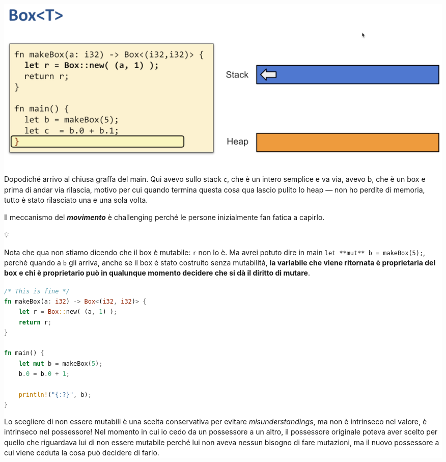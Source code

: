 ![image.png](images/il_linguaggio_2/image%2014.png)

Dopodiché arrivo al chiusa graffa del main. 
Qui avevo sullo stack `c`, che è un intero semplice e va via, avevo b, che è un box e prima di andar via rilascia, motivo per cui quando termina questa cosa qua lascio pulito lo heap — non ho perdite di memoria, tutto è stato rilasciato una e una sola volta.

Il meccanismo del ***movimento*** è challenging perché le persone inizialmente fan fatica a capirlo.

<aside>
💡

Nota che qua non stiamo dicendo che il box è mutabile: `r` non lo è. 
Ma avrei potuto dire in main `let **mut** b = makeBox(5);`, perché quando a `b` gli arriva, anche se il box è stato costruito senza mutabilità, **la variabile che viene ritornata è proprietaria del box** **e chi è proprietario può in qualunque momento decidere che si dà il diritto di mutare**.

```rust
/* This is fine */
fn makeBox(a: i32) -> Box<(i32, i32)> {
    let r = Box::new( (a, 1) );
    return r;
}

fn main() {
    let mut b = makeBox(5);
    b.0 = b.0 + 1;
    
    println!("{:?}", b);
}
```

</aside>

Lo scegliere di non essere mutabili è una scelta conservativa per evitare *misunderstandings*, ma non è intrinseco nel valore, è intrinseco nel possessore! 
Nel momento in cui io cedo da un possessore a un altro, il possessore originale poteva aver scelto per quello che riguardava lui di non essere mutabile perché lui non aveva nessun bisogno di fare mutazioni, ma il nuovo possessore a cui viene ceduta la cosa può decidere di farlo.
